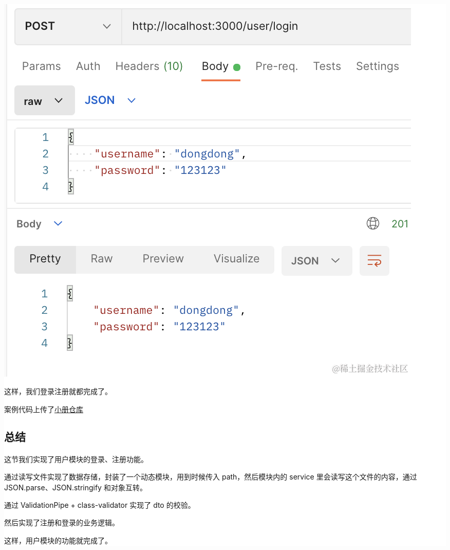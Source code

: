 ![](./images/d619e7b1609a47a3b042c534ba790074~tplv-k3u1fbpfcp-jj-mark:0:0:0:0:q75.image.png)

这样，我们登录注册就都完成了。

案例代码上传了[小册仓库](https://github.com/QuarkGluonPlasma/nestjs-course-code/tree/main/book-management-system-backend/)

## 总结

这节我们实现了用户模块的登录、注册功能。

通过读写文件实现了数据存储，封装了一个动态模块，用到时候传入 path，然后模块内的 service 里会读写这个文件的内容，通过 JSON.parse、JSON.stringify 和对象互转。

通过 ValidationPipe + class-validator 实现了 dto 的校验。

然后实现了注册和登录的业务逻辑。

这样，用户模块的功能就完成了。
